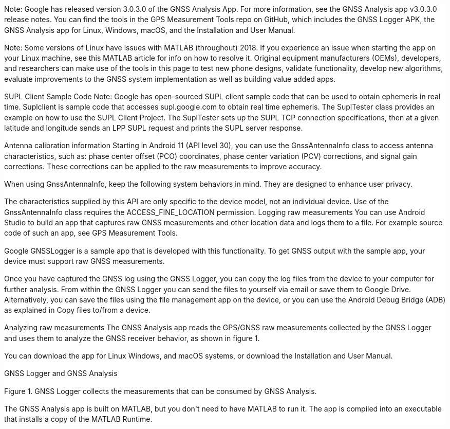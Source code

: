 Note: Google has released version 3.0.3.0 of the GNSS Analysis App. For more information, see the GNSS Analysis app v3.0.3.0 release notes.
You can find the tools in the GPS Measurement Tools repo on GitHub, which includes the GNSS Logger APK, the GNSS Analysis app for Linux, Windows, macOS, and the Installation and User Manual.

Note: Some versions of Linux have issues with MATLAB (throughout) 2018. If you experience an issue when starting the app on your Linux machine, see this MATLAB article for info on how to resolve it.
Original equipment manufacturers (OEMs), developers, and researchers can make use of the tools in this page to test new phone designs, validate functionality, develop new algorithms, evaluate improvements to the GNSS system implementation as well as building value added apps.

SUPL Client Sample Code
Note: Google has open-sourced SUPL client sample code that can be used to obtain ephemeris in real time.
Suplclient is sample code that accesses supl.google.com to obtain real time ephemeris. The SuplTester class provides an example on how to use the SUPL Client Project. The SuplTester sets up the SUPL TCP connection specifications, then at a given latitude and longitude sends an LPP SUPL request and prints the SUPL server response.

Antenna calibration information
Starting in Android 11 (API level 30), you can use the GnssAntennaInfo class to access antenna characteristics, such as: phase center offset (PCO) coordinates, phase center variation (PCV) corrections, and signal gain corrections. These corrections can be applied to the raw measurements to improve accuracy.

When using GnssAntennaInfo, keep the following system behaviors in mind. They are designed to enhance user privacy.

The characteristics supplied by this API are only specific to the device model, not an individual device.
Use of the GnssAntennaInfo class requires the ACCESS_FINE_LOCATION permission.
Logging raw measurements
You can use Android Studio to build an app that captures raw GNSS measurements and other location data and logs them to a file. For example source code of such an app, see GPS Measurement Tools.

Google GNSSLogger is a sample app that is developed with this functionality. To get GNSS output with the sample app, your device must support raw GNSS measurements.

Once you have captured the GNSS log using the GNSS Logger, you can copy the log files from the device to your computer for further analysis. From within the GNSS Logger you can send the files to yourself via email or save them to Google Drive. Alternatively, you can save the files using the file management app on the device, or you can use the Android Debug Bridge (ADB) as explained in Copy files to/from a device.

Analyzing raw measurements
The GNSS Analysis app reads the GPS/GNSS raw measurements collected by the GNSS Logger and uses them to analyze the GNSS receiver behavior, as shown in figure 1.

You can download the app for Linux Windows, and macOS systems, or download the Installation and User Manual.

GNSS Logger and GNSS Analysis

Figure 1. GNSS Logger collects the measurements that can be consumed by GNSS Analysis.

The GNSS Analysis app is built on MATLAB, but you don't need to have MATLAB to run it. The app is compiled into an executable that installs a copy of the MATLAB Runtime.
